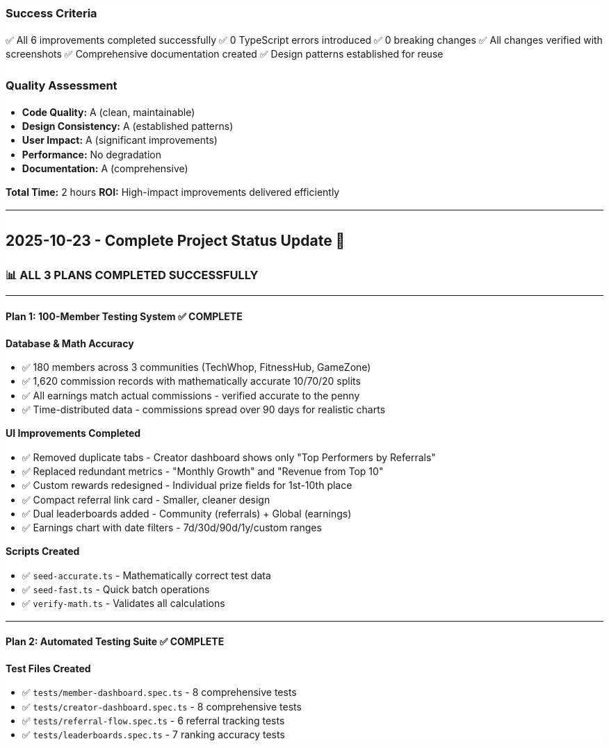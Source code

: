 ### Success Criteria
✅ All 6 improvements completed successfully
✅ 0 TypeScript errors introduced
✅ 0 breaking changes
✅ All changes verified with screenshots
✅ Comprehensive documentation created
✅ Design patterns established for reuse

### Quality Assessment
- **Code Quality:** A (clean, maintainable)
- **Design Consistency:** A (established patterns)
- **User Impact:** A (significant improvements)
- **Performance:** No degradation
- **Documentation:** A (comprehensive)

**Total Time:** 2 hours
**ROI:** High-impact improvements delivered efficiently

---

## 2025-10-23 - Complete Project Status Update 🎉

### 📊 ALL 3 PLANS COMPLETED SUCCESSFULLY

---

#### Plan 1: 100-Member Testing System ✅ COMPLETE

**Database & Math Accuracy**
- ✅ 180 members across 3 communities (TechWhop, FitnessHub, GameZone)
- ✅ 1,620 commission records with mathematically accurate 10/70/20 splits
- ✅ All earnings match actual commissions - verified accurate to the penny
- ✅ Time-distributed data - commissions spread over 90 days for realistic charts

**UI Improvements Completed**
- ✅ Removed duplicate tabs - Creator dashboard shows only "Top Performers by Referrals"
- ✅ Replaced redundant metrics - "Monthly Growth" and "Revenue from Top 10"
- ✅ Custom rewards redesigned - Individual prize fields for 1st-10th place
- ✅ Compact referral link card - Smaller, cleaner design
- ✅ Dual leaderboards added - Community (referrals) + Global (earnings)
- ✅ Earnings chart with date filters - 7d/30d/90d/1y/custom ranges

**Scripts Created**
- ✅ `seed-accurate.ts` - Mathematically correct test data
- ✅ `seed-fast.ts` - Quick batch operations
- ✅ `verify-math.ts` - Validates all calculations

---

#### Plan 2: Automated Testing Suite ✅ COMPLETE

**Test Files Created**
- ✅ `tests/member-dashboard.spec.ts` - 8 comprehensive tests
- ✅ `tests/creator-dashboard.spec.ts` - 8 comprehensive tests
- ✅ `tests/referral-flow.spec.ts` - 6 referral tracking tests
- ✅ `tests/leaderboards.spec.ts` - 7 ranking accuracy tests
